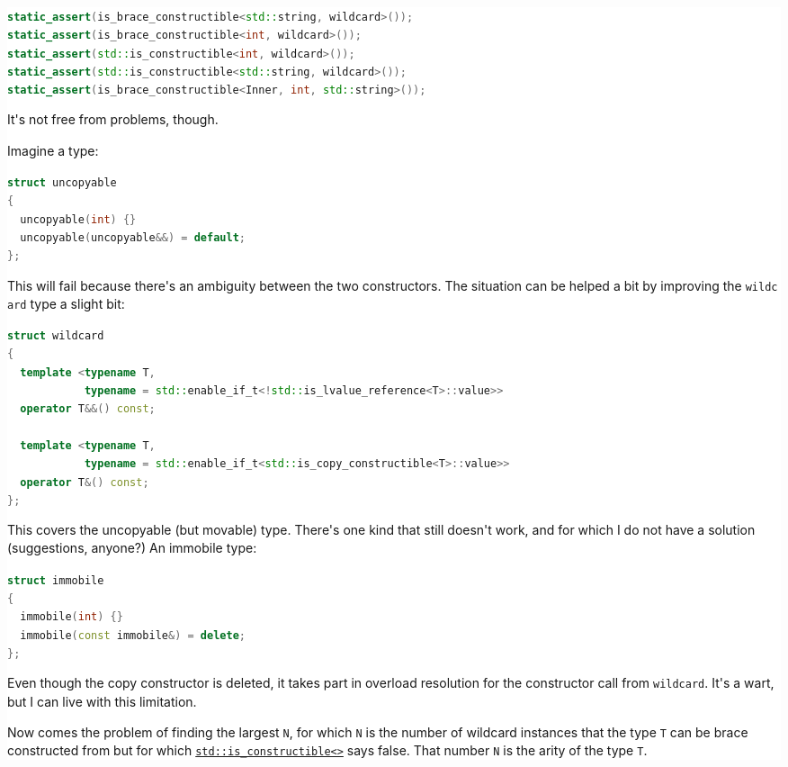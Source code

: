```cpp
static_assert(is_brace_constructible<std::string, wildcard>());
static_assert(is_brace_constructible<int, wildcard>());
static_assert(std::is_constructible<int, wildcard>());
static_assert(std::is_constructible<std::string, wildcard>());
static_assert(is_brace_constructible<Inner, int, std::string>());
```

It's not free from problems, though.

Imagine a type:

```cpp
struct uncopyable
{
  uncopyable(int) {}
  uncopyable(uncopyable&&) = default;
};
```

This will fail because there's an ambiguity between the two constructors. The situation can be helped a bit by improving
the `wildcard` type a slight bit:

```cpp
struct wildcard
{
  template <typename T,
            typename = std::enable_if_t<!std::is_lvalue_reference<T>::value>>
  operator T&&() const;

  template <typename T,
            typename = std::enable_if_t<std::is_copy_constructible<T>::value>>
  operator T&() const;
};
```

This covers the uncopyable (but movable) type. There's one kind that still doesn't work, and for which I do not have a
solution (suggestions, anyone?) An immobile type:

```cpp
struct immobile
{
  immobile(int) {}
  immobile(const immobile&) = delete;
};
```

Even though the copy constructor is deleted, it takes part in overload resolution for the constructor call from
`wildcard`. It's a wart, but I can live with this limitation.

Now comes the problem of finding the largest `N`, for which `N` is the number of wildcard instances that the type `T`
can be
brace constructed from but for
which [`std::is_constructible<>`](http://en.cppreference.com/w/cpp/types/is_constructible)
says false. That number `N` is the arity of the type `T`.
